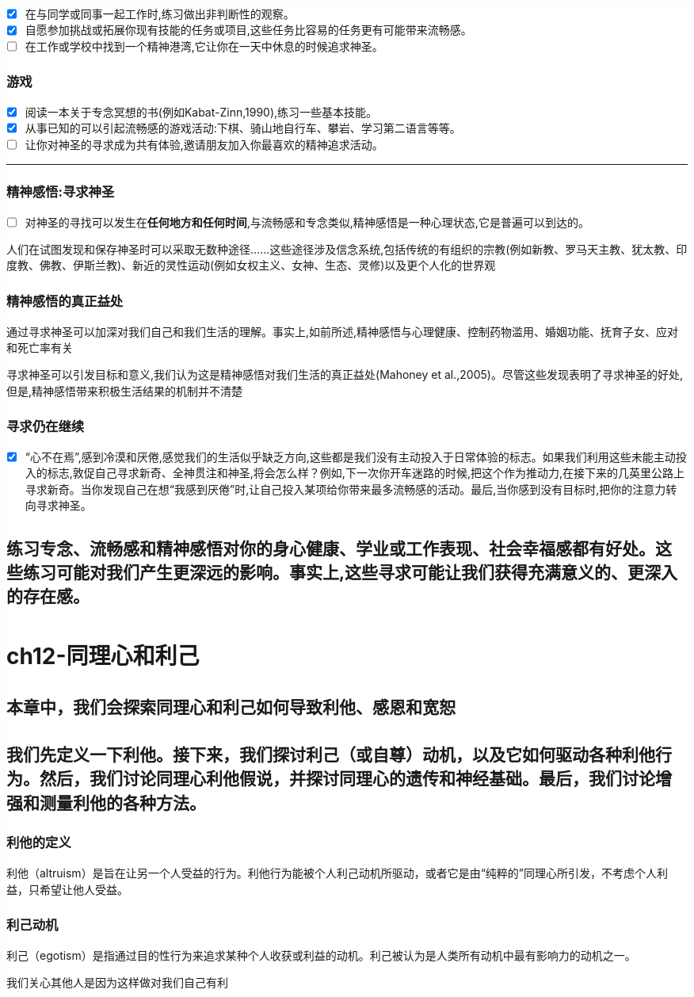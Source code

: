 -   [x] 在与同学或同事一起工作时,练习做出非判断性的观察。
-   [x] 自愿参加挑战或拓展你现有技能的任务或项目,这些任务比容易的任务更有可能带来流畅感。
-   [ ] 在工作或学校中找到一个精神港湾,它让你在一天中休息的时候追求神圣。

### 游戏

-   [x] 阅读一本关于专念冥想的书(例如Kabat-Zinn,1990),练习一些基本技能。
-   [x] 从事已知的可以引起流畅感的游戏活动:下棋、骑山地自行车、攀岩、学习第二语言等等。
-   [ ] 让你对神圣的寻求成为共有体验,邀请朋友加入你最喜欢的精神追求活动。

***

### 精神感悟:寻求神圣

-   [ ] 对神圣的寻找可以发生在**任何地方和任何时间**,与流畅感和专念类似,精神感悟是一种心理状态,它是普遍可以到达的。

人们在试图发现和保存神圣时可以采取无数种途径......这些途径涉及信念系统,包括传统的有组织的宗教(例如新教、罗马天主教、犹太教、印度教、佛教、伊斯兰教)、新近的灵性运动(例如女权主义、女神、生态、灵修)以及更个人化的世界观

### 精神感悟的真正益处

通过寻求神圣可以加深对我们自己和我们生活的理解。事实上,如前所述,精神感悟与心理健康、控制药物滥用、婚姻功能、抚育子女、应对和死亡率有关

寻求神圣可以引发目标和意义,我们认为这是精神感悟对我们生活的真正益处(Mahoney et al.,2005)。尽管这些发现表明了寻求神圣的好处,但是,精神感悟带来积极生活结果的机制并不清楚

### 寻求仍在继续

-   [x] “心不在焉”,感到冷漠和厌倦,感觉我们的生活似乎缺乏方向,这些都是我们没有主动投入于日常体验的标志。如果我们利用这些未能主动投入的标志,敦促自己寻求新奇、全神贯注和神圣,将会怎么样？例如,下一次你开车迷路的时候,把这个作为推动力,在接下来的几英里公路上寻求新奇。当你发现自己在想“我感到厌倦”时,让自己投入某项给你带来最多流畅感的活动。最后,当你感到没有目标时,把你的注意力转向寻求神圣。

## 练习专念、流畅感和精神感悟对你的身心健康、学业或工作表现、社会幸福感都有好处。这些练习可能对我们产生更深远的影响。事实上,这些寻求可能让我们获得充满意义的、更深入的存在感。

# ch12-同理心和利己

## 本章中，我们会探索同理心和利己如何导致利他、感恩和宽恕

## 我们先定义一下利他。接下来，我们探讨利己（或自尊）动机，以及它如何驱动各种利他行为。然后，我们讨论同理心利他假说，并探讨同理心的遗传和神经基础。最后，我们讨论增强和测量利他的各种方法。

### 利他的定义

利他（altruism）是旨在让另一个人受益的行为。利他行为能被个人利己动机所驱动，或者它是由“纯粹的”同理心所引发，不考虑个人利益，只希望让他人受益。

### 利己动机

利己（egotism）是指通过目的性行为来追求某种个人收获或利益的动机。利己被认为是人类所有动机中最有影响力的动机之一。

我们关心其他人是因为这样做对我们自己有利
